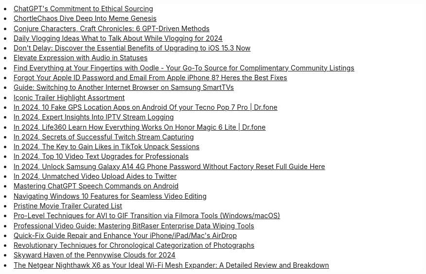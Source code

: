 <li><a href="https://tech-haven.techidaily.com/chatgpts-commitment-to-ethical-sourcing/"><u>ChatGPT's Commitment to Ethical Sourcing</u></a></li>
<li><a href="https://fox-hovers.techidaily.com/chortlechaos-dive-deep-into-meme-genesis/"><u>ChortleChaos  Dive Deep Into Meme Genesis</u></a></li>
<li><a href="https://fox-hovers.techidaily.com/conjure-characters-craft-chronicles-6-gpt-driven-methods/"><u>Conjure Characters, Craft Chronicles: 6 GPT-Driven Methods</u></a></li>
<li><a href="https://youtube-sure.techidaily.com/-vlogging-ideas-what-to-talk-about-while-vlogging-for-2024/"><u>Daily Vlogging Ideas  What to Talk About While Vlogging for 2024</u></a></li>
<li><a href="https://fox-that.techidaily.com/1721457054253-dont-delay-discover-the-essential-benefits-of-upgrading-to-ios-153-now/"><u>Don't Delay: Discover the Essential Benefits of Upgrading to iOS 15.3 Now</u></a></li>
<li><a href="https://extra-information.techidaily.com/elevate-expression-with-audio-in-statuses/"><u>Elevate Expression with Audio in Statuses</u></a></li>
<li><a href="https://buynow-help.techidaily.com/find-everything-at-your-fingertips-with-oodle-your-go-to-source-for-complimentary-community-listings/"><u>Find Everything at Your Fingertips with Oodle - Your Go-To Source for Complimentary Community Listings</u></a></li>
<li><a href="https://apple-account.techidaily.com/forgot-your-apple-id-password-and-email-from-apple-iphone-8-heres-the-best-fixes-by-drfone-ios/"><u>Forgot Your Apple ID Password and Email From Apple iPhone 8? Heres the Best Fixes</u></a></li>
<li><a href="https://technical-tips.techidaily.com/guide-switching-to-another-internet-browser-on-samsung-smarttvs/"><u>Guide: Switching to Another Internet Browser on Samsung SmartTVs</u></a></li>
<li><a href="https://fox-hovers.techidaily.com/iconic-trailer-highlight-assortment/"><u>Iconic Trailer Highlight Assortment</u></a></li>
<li><a href="https://android-location.techidaily.com/in-2024-10-fake-gps-location-apps-on-android-of-your-tecno-pop-7-pro-drfone-by-drfone-virtual/"><u>In 2024, 10 Fake GPS Location Apps on Android Of your Tecno Pop 7 Pro | Dr.fone</u></a></li>
<li><a href="https://on-screen-recording.techidaily.com/in-2024-expert-insights-into-iptv-stream-logging/"><u>In 2024, Expert Insights Into IPTV Stream Logging</u></a></li>
<li><a href="https://phone-solutions.techidaily.com/in-2024-life360-learn-how-everything-works-on-honor-magic-6-lite-drfone-by-drfone-virtual-android/"><u>In 2024, Life360 Learn How Everything Works On Honor Magic 6 Lite | Dr.fone</u></a></li>
<li><a href="https://screen-sharing-recording.techidaily.com/in-2024-secrets-of-successful-twitch-stream-capturing/"><u>In 2024, Secrets of Successful Twitch Stream Capturing</u></a></li>
<li><a href="https://fox-hovers.techidaily.com/in-2024-the-key-to-gain-likes-in-tiktok-unpack-sessions/"><u>In 2024, The Key to Gain Likes in TikTok Unpack Sessions</u></a></li>
<li><a href="https://fox-hovers.techidaily.com/in-2024-top-10-video-text-upgrades-for-professionals/"><u>In 2024, Top 10 Video Text Upgrades for Professionals</u></a></li>
<li><a href="https://android-unlock.techidaily.com/in-2024-unlock-samsung-galaxy-a14-4g-phone-password-without-factory-reset-full-guide-here-by-drfone-android/"><u>In 2024, Unlock Samsung Galaxy A14 4G Phone Password Without Factory Reset Full Guide Here</u></a></li>
<li><a href="https://fox-hovers.techidaily.com/in-2024-unmatched-video-upload-aides-to-twitter/"><u>In 2024, Unmatched Video Upload Aides to Twitter</u></a></li>
<li><a href="https://tech-haven.techidaily.com/mastering-chatgpt-speech-commands-on-android/"><u>Mastering ChatGPT Speech Commands on Android</u></a></li>
<li><a href="https://extra-hints.techidaily.com/navigating-windows-10-features-for-seamless-video-editing/"><u>Navigating Windows 10 Features for Seamless Video Editing</u></a></li>
<li><a href="https://extra-resources.techidaily.com/pristine-movie-trailer-curated-list/"><u>Pristine Movie Trailer Curated List</u></a></li>
<li><a href="https://fox-hovers.techidaily.com/pro-level-techniques-for-avi-to-gif-transition-via-filmora-tools-windowsmacos/"><u>Pro-Level Techniques for AVI to GIF Transition via Filmora Tools (Windows/macOS)</u></a></li>
<li><a href="https://fox-hovers.techidaily.com/professional-video-guide-mastering-bitraser-enterprise-data-wiping-tools/"><u>Professional Video Guide: Mastering BitRaser Enterprise Data Wiping Tools</u></a></li>
<li><a href="https://extra-resources.techidaily.com/quick-fix-guide-repair-and-enhance-your-iphoneipadmacs-airdrop/"><u>Quick-Fix Guide  Repair and Enhance Your iPhone/iPad/Mac's AirDrop</u></a></li>
<li><a href="https://extra-information.techidaily.com/revolutionary-techniques-for-chronological-categorization-of-photographs/"><u>Revolutionary Techniques for Chronological Categorization of Photographs</u></a></li>
<li><a href="https://fox-hovers.techidaily.com/skyward-haven-of-the-pennywise-clouds-for-2024/"><u>Skyward Haven of the Pennywise Clouds for 2024</u></a></li>
<li><a href="https://buynow-reviews.techidaily.com/the-netgear-nighthawk-x6-as-your-ideal-wi-fi-mesh-expander-a-detailed-review-and-breakdown/"><u>The Netgear Nighthawk X6 as Your Ideal Wi-Fi Mesh Expander: A Detailed Review and Breakdown</u></a></li>